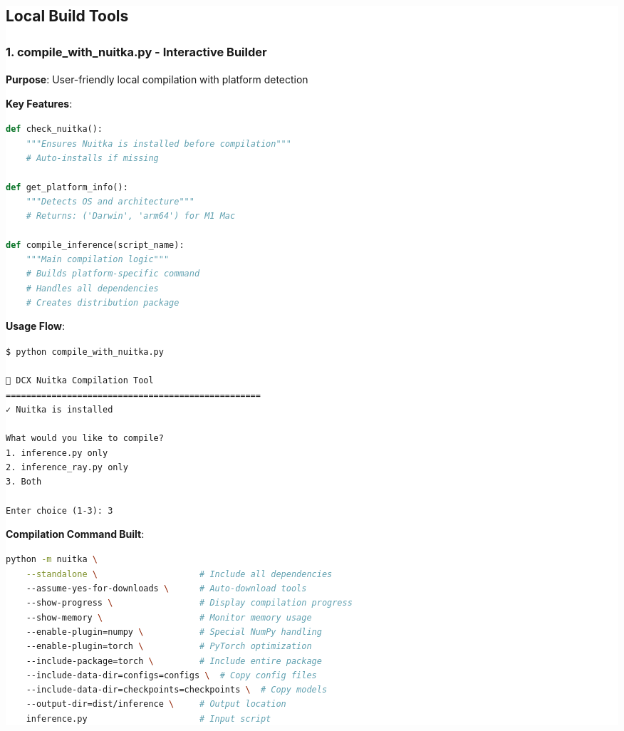 
## Local Build Tools

### **1. compile_with_nuitka.py - Interactive Builder**

**Purpose**: User-friendly local compilation with platform detection

**Key Features**:
```python
def check_nuitka():
    """Ensures Nuitka is installed before compilation"""
    # Auto-installs if missing
    
def get_platform_info():
    """Detects OS and architecture"""
    # Returns: ('Darwin', 'arm64') for M1 Mac
    
def compile_inference(script_name):
    """Main compilation logic"""
    # Builds platform-specific command
    # Handles all dependencies
    # Creates distribution package
```

**Usage Flow**:
```
$ python compile_with_nuitka.py

🚀 DCX Nuitka Compilation Tool
==================================================
✓ Nuitka is installed

What would you like to compile?
1. inference.py only
2. inference_ray.py only  
3. Both

Enter choice (1-3): 3
```

**Compilation Command Built**:
```bash
python -m nuitka \
    --standalone \                    # Include all dependencies
    --assume-yes-for-downloads \      # Auto-download tools
    --show-progress \                 # Display compilation progress
    --show-memory \                   # Monitor memory usage
    --enable-plugin=numpy \           # Special NumPy handling
    --enable-plugin=torch \           # PyTorch optimization
    --include-package=torch \         # Include entire package
    --include-data-dir=configs=configs \  # Copy config files
    --include-data-dir=checkpoints=checkpoints \  # Copy models
    --output-dir=dist/inference \     # Output location
    inference.py                      # Input script
```
